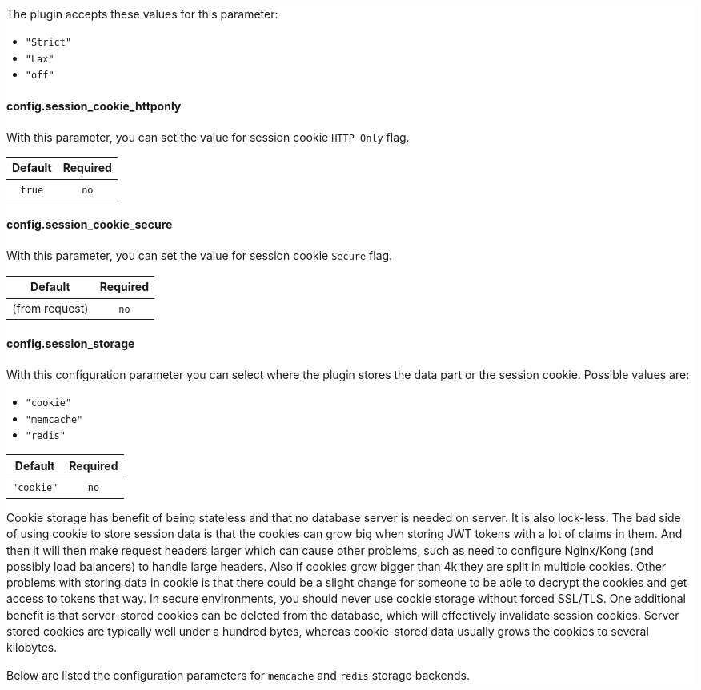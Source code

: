 The plugin accepts these values for this parameter:

* `"Strict"`
* `"Lax"`
* `"off"`


#### config.session_cookie_httponly

With this parameter, you can set the value for session cookie
`HTTP Only` flag.

Default           | Required
:----------------:|:-------:
`true`            | `no`


#### config.session_cookie_secure

With this parameter, you can set the value for session cookie
`Secure` flag.

Default           | Required
:----------------:|:-------:
(from request)    | `no`


#### config.session_storage

With this configuration parameter you can select where the plugin
stores the data part or the session cookie. Possible values are:

* `"cookie"`
* `"memcache"`
* `"redis"`

Default           | Required
:----------------:|:-------:
`"cookie"`        | `no`

Cookie storage has benefit of being stateless and that no database server
is needed on server. It is also lock-less. The bad side of using cookie
to store session data is that the cookies can grow big when storing
JWT tokens with a lot of claims in them. And then it will then make request
headers larger which can cause other problems, such as need to configure
Nginx/Kong (and possibly load balancers) to handle large headers. Also if
cookies grow bigger than 4k they are split in multiple cookies. Other
problems with storing data in cookie is that there could be a slight
change for someone to be able to decrypt the cookies and get access to
tokens that way. In secure environments, you should never use cookie storage
without forced SSL/TLS. One additional benefit is that server-stored
cookies can be deleted from the database, which will effectively invalidate
session cookies. Server stored cookies are typically well under a hundred
bytes, whereas cookie-stored data usually grows the cookies to several
kilobytes.

Below are listed the configuration parameters for `memcache` and
`redis` storage backends.
